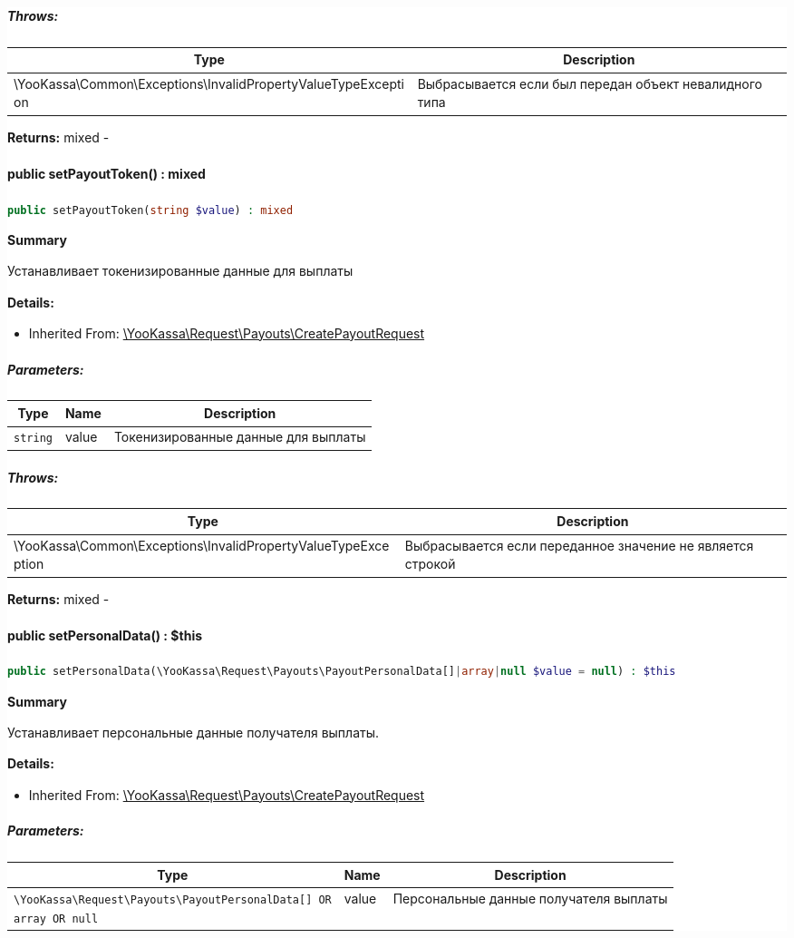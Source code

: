 ##### Throws:
| Type | Description |
| ---- | ----------- |
| \YooKassa\Common\Exceptions\InvalidPropertyValueTypeException | Выбрасывается если был передан объект невалидного типа |

**Returns:** mixed - 


<a name="method_setPayoutToken" class="anchor"></a>
#### public setPayoutToken() : mixed

```php
public setPayoutToken(string $value) : mixed
```

**Summary**

Устанавливает токенизированные данные для выплаты

**Details:**
* Inherited From: [\YooKassa\Request\Payouts\CreatePayoutRequest](YooKassa-Request-Payouts-CreatePayoutRequest.md)

##### Parameters:
| Type | Name | Description |
| ---- | ---- | ----------- |
| <code lang="php">string</code> | value  | Токенизированные данные для выплаты |

##### Throws:
| Type | Description |
| ---- | ----------- |
| \YooKassa\Common\Exceptions\InvalidPropertyValueTypeException | Выбрасывается если переданное значение не является строкой |

**Returns:** mixed - 


<a name="method_setPersonalData" class="anchor"></a>
#### public setPersonalData() : $this

```php
public setPersonalData(\YooKassa\Request\Payouts\PayoutPersonalData[]|array|null $value = null) : $this
```

**Summary**

Устанавливает персональные данные получателя выплаты.

**Details:**
* Inherited From: [\YooKassa\Request\Payouts\CreatePayoutRequest](YooKassa-Request-Payouts-CreatePayoutRequest.md)

##### Parameters:
| Type | Name | Description |
| ---- | ---- | ----------- |
| <code lang="php">\YooKassa\Request\Payouts\PayoutPersonalData[] OR array OR null</code> | value  | Персональные данные получателя выплаты |

